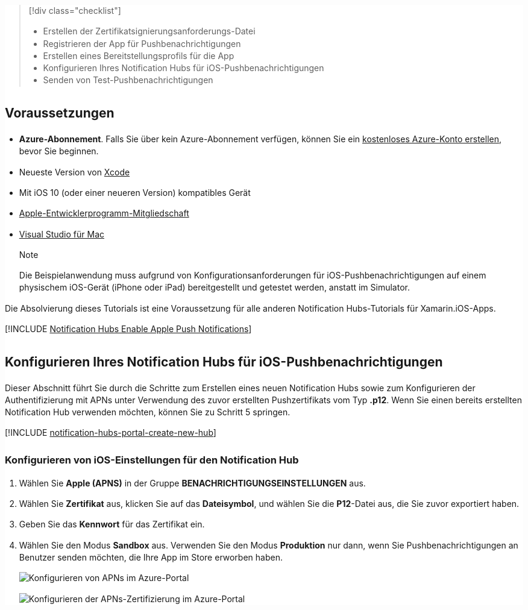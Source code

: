 > [!div class="checklist"]
> * Erstellen der Zertifikatsignierungsanforderungs-Datei
> * Registrieren der App für Pushbenachrichtigungen
> * Erstellen eines Bereitstellungsprofils für die App
> * Konfigurieren Ihres Notification Hubs für iOS-Pushbenachrichtigungen
> * Senden von Test-Pushbenachrichtigungen

## <a name="prerequisites"></a>Voraussetzungen

* **Azure-Abonnement**. Falls Sie über kein Azure-Abonnement verfügen, können Sie ein [kostenloses Azure-Konto erstellen](https://azure.microsoft.com/free/?WT.mc_id=A261C142F), bevor Sie beginnen.
* Neueste Version von [Xcode][Install Xcode]
* Mit iOS 10 (oder einer neueren Version) kompatibles Gerät
* [Apple-Entwicklerprogramm-Mitgliedschaft](https://developer.apple.com/programs/)
* [Visual Studio für Mac]
  
  > [!NOTE]
  > Die Beispielanwendung muss aufgrund von Konfigurationsanforderungen für iOS-Pushbenachrichtigungen auf einem physischem iOS-Gerät (iPhone oder iPad) bereitgestellt und getestet werden, anstatt im Simulator.

Die Absolvierung dieses Tutorials ist eine Voraussetzung für alle anderen Notification Hubs-Tutorials für Xamarin.iOS-Apps.

[!INCLUDE [Notification Hubs Enable Apple Push Notifications](../../includes/notification-hubs-enable-apple-push-notifications.md)]

## <a name="configure-your-notification-hub-for-ios-push-notifications"></a>Konfigurieren Ihres Notification Hubs für iOS-Pushbenachrichtigungen

Dieser Abschnitt führt Sie durch die Schritte zum Erstellen eines neuen Notification Hubs sowie zum Konfigurieren der Authentifizierung mit APNs unter Verwendung des zuvor erstellten Pushzertifikats vom Typ **.p12**. Wenn Sie einen bereits erstellten Notification Hub verwenden möchten, können Sie zu Schritt 5 springen.

[!INCLUDE [notification-hubs-portal-create-new-hub](../../includes/notification-hubs-portal-create-new-hub.md)]

### <a name="configure-ios-settings-for-the-notification-hub"></a>Konfigurieren von iOS-Einstellungen für den Notification Hub

1. Wählen Sie **Apple (APNS)** in der Gruppe **BENACHRICHTIGUNGSEINSTELLUNGEN** aus.
2. Wählen Sie **Zertifikat** aus, klicken Sie auf das **Dateisymbol**, und wählen Sie die **P12**-Datei aus, die Sie zuvor exportiert haben.
3. Geben Sie das **Kennwort** für das Zertifikat ein.
4. Wählen Sie den Modus **Sandbox** aus. Verwenden Sie den Modus **Produktion** nur dann, wenn Sie Pushbenachrichtigungen an Benutzer senden möchten, die Ihre App im Store erworben haben.

    ![Konfigurieren von APNs im Azure-Portal][6]

    ![Konfigurieren der APNs-Zertifizierung im Azure-Portal][7]


[6]: ./media/notification-hubs-ios-get-started/notification-hubs-apple-config.png
[7]: ./media/notification-hubs-ios-get-started/notification-hubs-apple-config-cert.png
[213]: ./media/partner-xamarin-notification-hubs-ios-get-started/notification-hub-create-console-app.png
[215]: ./media/partner-xamarin-notification-hubs-ios-get-started/notification-hub-scheduler1.png
[216]: ./media/partner-xamarin-notification-hubs-ios-get-started/notification-hub-scheduler2.png
[30]: ./media/notification-hubs-ios-get-started/notification-hubs-test-send.png
[31]: ./media/partner-xamarin-notification-hubs-ios-get-started/notification-hub-create-ios-app.png
[32]: ./media/partner-xamarin-notification-hubs-ios-get-started/notification-hub-app-settings.png
[33]: ./media/partner-xamarin-notification-hubs-ios-get-started/notification-hub-entitlements-settings.png
[Install Xcode]: https://go.microsoft.com/fwLink/p/?LinkID=266532
[iOS Provisioning Portal]: https://go.microsoft.com/fwlink/p/?LinkId=272456
[Visual Studio für Mac]: https://visualstudio.microsoft.com/vs/mac/
[Local and Push Notification Programming Guide]: https://developer.apple.com/library/content/documentation/NetworkingInternet/Conceptual/RemoteNotificationsPG/HandlingRemoteNotifications.html#//apple_ref/doc/uid/TP40008194-CH6-SW1
[Apple Push Notification Service]: https://developer.apple.com/library/content/documentation/NetworkingInternet/Conceptual/RemoteNotificationsPG/APNSOverview.html
[Apple Push Notification Service fwlink]: https://go.microsoft.com/fwlink/p/?LinkId=272584
[GitHub]: https://github.com/xamarin/mobile-samples/tree/master/Azure/NotificationHubs
[Azure-Portal]: https://portal.azure.com